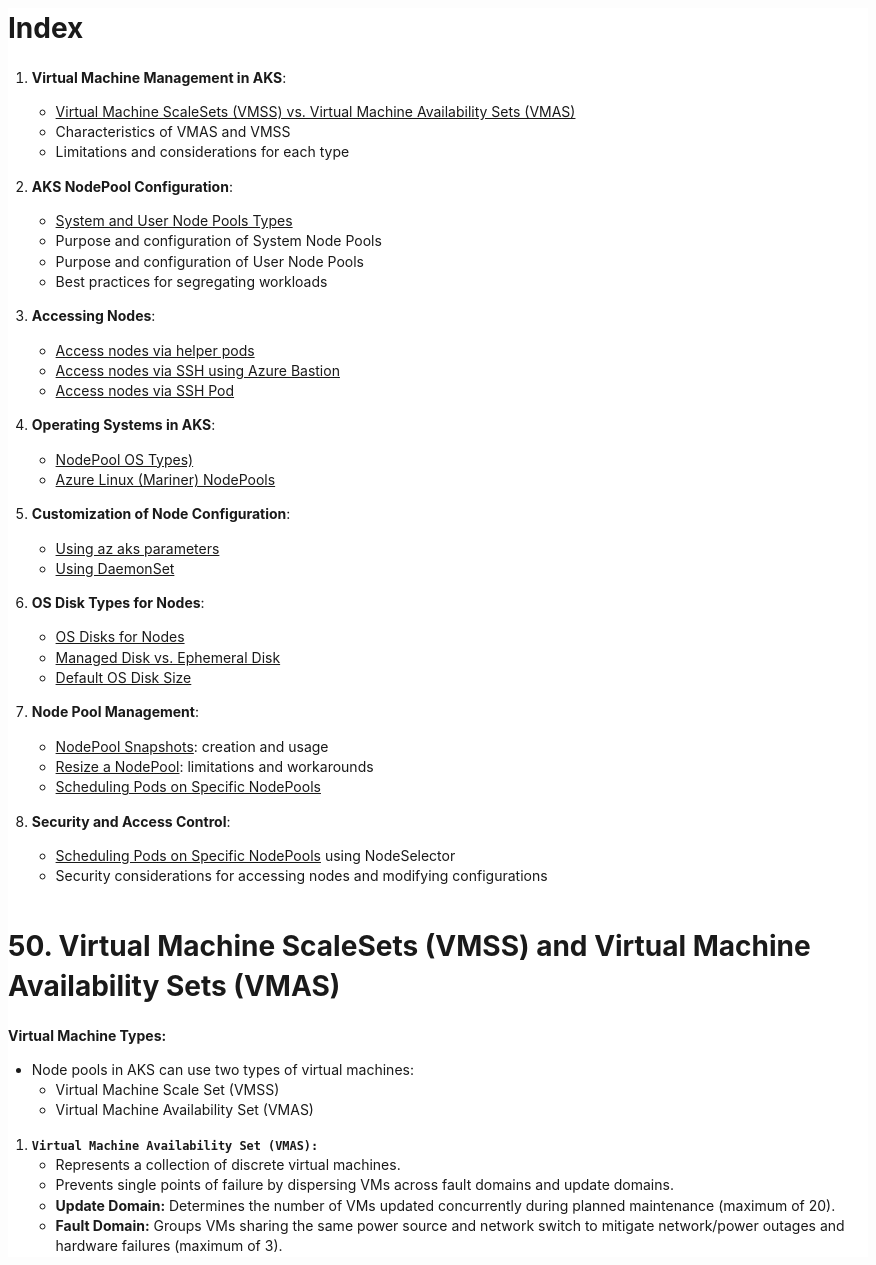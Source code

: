 # Index

1. **Virtual Machine Management in AKS**:
   - [Virtual Machine ScaleSets (VMSS) vs. Virtual Machine Availability Sets (VMAS)](#50-virtual-machine-scalesets-vmss-and-virtual-machine-availability-sets-vmas)
   - Characteristics of VMAS and VMSS
   - Limitations and considerations for each type

2. **AKS NodePool Configuration**:
   - [System and User Node Pools Types](#51-system-and-user-node-pools-types)
   - Purpose and configuration of System Node Pools
   - Purpose and configuration of User Node Pools
   - Best practices for segregating workloads

3. **Accessing Nodes**:
   - [Access nodes via helper pods](#52-connect-to-aks-nodes-using-helper-pod)
   - [Access nodes via SSH using Azure Bastion](#53-connect-to-aks-nodes-via-ssh-using-azure-bastion)
   - [Access nodes via SSH Pod](#54-connect-to-aks-nodes-via-ssh-using-pod)

4. **Operating Systems in AKS**:
   - [NodePool OS Types)](#56-os-on-aks-nodes)
   - [Azure Linux (Mariner) NodePools](#57-nodespools-with-azure-linux-mariner)

5. **Customization of Node Configuration**:
   - [Using az aks parameters](#60-customize-node-configuration-using-az-aks-parameters)
   - [Using DaemonSet](#61-customize-node-configuration-using-daemonset)


6. **OS Disk Types for Nodes**:
   - [OS Disks for Nodes](#62-os-disks-for-nodes)
   - [Managed Disk vs. Ephemeral Disk](#managed-disk)
   - [Default OS Disk Size](#63-default-os-disk-size)

7. **Node Pool Management**:
   - [NodePool Snapshots](#63-nodepool-snapshots): creation and usage
   - [Resize a NodePool](#64-resize-a-nodepool): limitations and workarounds
   - [Scheduling Pods on Specific NodePools](#59-scheduling-pods-on-specific-nodepools)

8. **Security and Access Control**:
   - [Scheduling Pods on Specific NodePools](#59-scheduling-pods-on-specific-nodepools) using NodeSelector
   - Security considerations for accessing nodes and modifying configurations

# 50.  Virtual Machine ScaleSets (VMSS) and Virtual Machine Availability Sets (VMAS)
**Virtual Machine Types:**
- Node pools in AKS can use two types of virtual machines:
    - Virtual Machine Scale Set (VMSS)
    - Virtual Machine Availability Set (VMAS)

1. **`Virtual Machine Availability Set (VMAS):`**
   - Represents a collection of discrete virtual machines.
   - Prevents single points of failure by dispersing VMs across fault domains and update domains.
   - **Update Domain:** Determines the number of VMs updated concurrently during planned maintenance (maximum of 20).
   - **Fault Domain:** Groups VMs sharing the same power source and network switch to mitigate network/power outages and hardware failures (maximum of 3).
